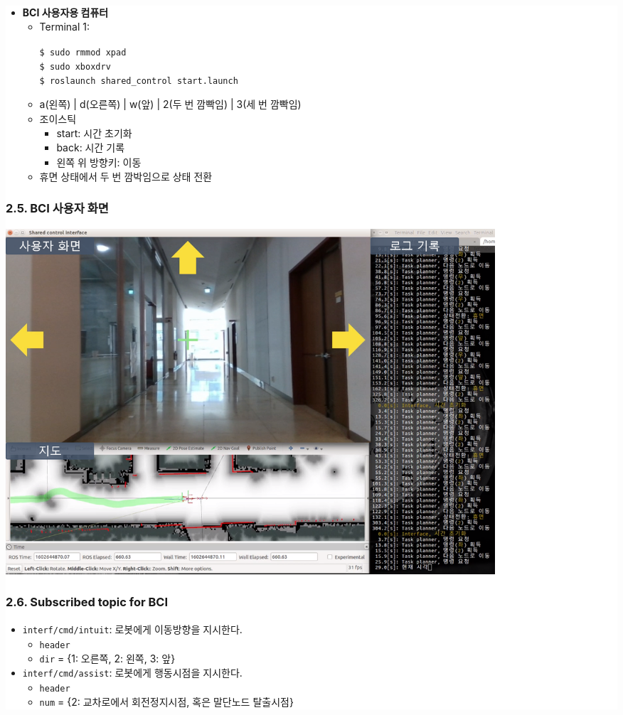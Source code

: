 - **BCI 사용자용 컴퓨터**
    - Terminal 1: <br/>
        ```
        $ sudo rmmod xpad
        $ sudo xboxdrv
        $ roslaunch shared_control start.launch
        ```
    - a(왼쪽) | d(오른쪽) | w(앞) | 2(두 번 깜빡임) | 3(세 번 깜빡임)
    - 조이스틱
        - start: 시간 초기화
        - back: 시간 기록
        - 왼쪽 위 방향키: 이동
    - 휴면 상태에서 두 번 깜박임으로 상태 전환

### 2.5. BCI 사용자 화면
<img src="./images/demo.png" alt="drawing" width="80%"><br/>


### 2.6. Subscribed topic for BCI

- `interf/cmd/intuit`: 로봇에게 이동방향을 지시한다.
  - `header`
  - `dir` = {1: 오른쪽, 2: 왼쪽, 3: 앞}
- `interf/cmd/assist`: 로봇에게 행동시점을 지시한다.
  - `header`
  - `num` = {2: 교차로에서 회전정지시점, 혹은 말단노드 탈출시점}
